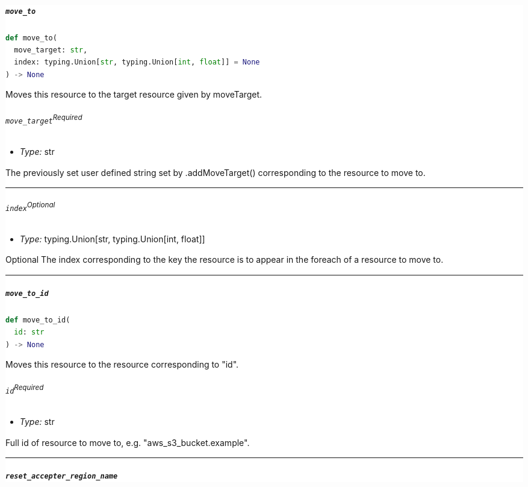 ##### `move_to` <a name="move_to" id="@cdktf/provider-mongodbatlas.networkPeering.NetworkPeering.moveTo"></a>

```python
def move_to(
  move_target: str,
  index: typing.Union[str, typing.Union[int, float]] = None
) -> None
```

Moves this resource to the target resource given by moveTarget.

###### `move_target`<sup>Required</sup> <a name="move_target" id="@cdktf/provider-mongodbatlas.networkPeering.NetworkPeering.moveTo.parameter.moveTarget"></a>

- *Type:* str

The previously set user defined string set by .addMoveTarget() corresponding to the resource to move to.

---

###### `index`<sup>Optional</sup> <a name="index" id="@cdktf/provider-mongodbatlas.networkPeering.NetworkPeering.moveTo.parameter.index"></a>

- *Type:* typing.Union[str, typing.Union[int, float]]

Optional The index corresponding to the key the resource is to appear in the foreach of a resource to move to.

---

##### `move_to_id` <a name="move_to_id" id="@cdktf/provider-mongodbatlas.networkPeering.NetworkPeering.moveToId"></a>

```python
def move_to_id(
  id: str
) -> None
```

Moves this resource to the resource corresponding to "id".

###### `id`<sup>Required</sup> <a name="id" id="@cdktf/provider-mongodbatlas.networkPeering.NetworkPeering.moveToId.parameter.id"></a>

- *Type:* str

Full id of resource to move to, e.g. "aws_s3_bucket.example".

---

##### `reset_accepter_region_name` <a name="reset_accepter_region_name" id="@cdktf/provider-mongodbatlas.networkPeering.NetworkPeering.resetAccepterRegionName"></a>
